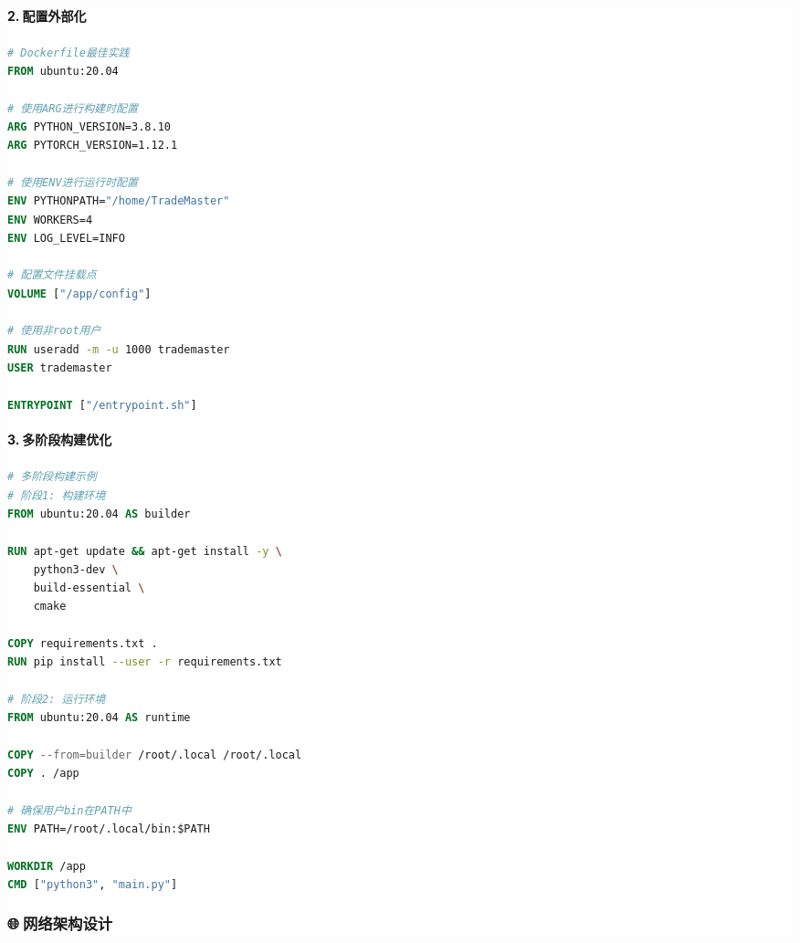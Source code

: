 #### 2. 配置外部化
```dockerfile
# Dockerfile最佳实践
FROM ubuntu:20.04

# 使用ARG进行构建时配置
ARG PYTHON_VERSION=3.8.10
ARG PYTORCH_VERSION=1.12.1

# 使用ENV进行运行时配置
ENV PYTHONPATH="/home/TradeMaster"
ENV WORKERS=4
ENV LOG_LEVEL=INFO

# 配置文件挂载点
VOLUME ["/app/config"]

# 使用非root用户
RUN useradd -m -u 1000 trademaster
USER trademaster

ENTRYPOINT ["/entrypoint.sh"]
```

#### 3. 多阶段构建优化
```dockerfile
# 多阶段构建示例
# 阶段1: 构建环境
FROM ubuntu:20.04 AS builder

RUN apt-get update && apt-get install -y \
    python3-dev \
    build-essential \
    cmake

COPY requirements.txt .
RUN pip install --user -r requirements.txt

# 阶段2: 运行环境
FROM ubuntu:20.04 AS runtime

COPY --from=builder /root/.local /root/.local
COPY . /app

# 确保用户bin在PATH中
ENV PATH=/root/.local/bin:$PATH

WORKDIR /app
CMD ["python3", "main.py"]
```

### 🌐 网络架构设计
